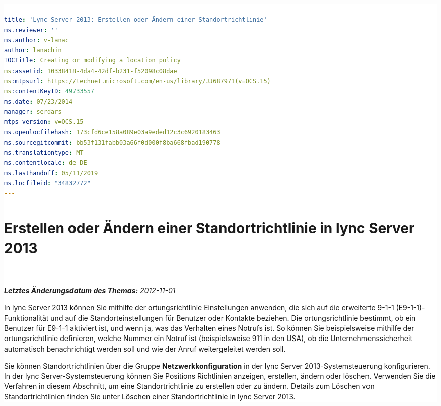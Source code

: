 ```yaml
---
title: 'Lync Server 2013: Erstellen oder Ändern einer Standortrichtlinie'
ms.reviewer: ''
ms.author: v-lanac
author: lanachin
TOCTitle: Creating or modifying a location policy
ms:assetid: 10338418-4da4-42df-b231-f52098c08dae
ms:mtpsurl: https://technet.microsoft.com/en-us/library/JJ687971(v=OCS.15)
ms:contentKeyID: 49733557
ms.date: 07/23/2014
manager: serdars
mtps_version: v=OCS.15
ms.openlocfilehash: 173cfd6ce158a089e03a9eded12c3c6920183463
ms.sourcegitcommit: bb53f131fabb03a66f0d000f8ba668fbad190778
ms.translationtype: MT
ms.contentlocale: de-DE
ms.lasthandoff: 05/11/2019
ms.locfileid: "34832772"
---
```

<div data-xmlns="http://www.w3.org/1999/xhtml">

<div class="topic" data-xmlns="http://www.w3.org/1999/xhtml" data-msxsl="urn:schemas-microsoft-com:xslt" data-cs="http://msdn.microsoft.com/en-us/">

<div data-asp="http://msdn2.microsoft.com/asp">

# <a name="creating-or-modifying-a-location-policy-in-lync-server-2013"></a>Erstellen oder Ändern einer Standortrichtlinie in lync Server 2013

</div>

<div id="mainSection">

<div id="mainBody">

<span> </span>

_**Letztes Änderungsdatum des Themas:** 2012-11-01_

In lync Server 2013 können Sie mithilfe der ortungsrichtlinie Einstellungen anwenden, die sich auf die erweiterte 9-1-1 (E9-1-1)-Funktionalität und auf die Standorteinstellungen für Benutzer oder Kontakte beziehen. Die ortungsrichtlinie bestimmt, ob ein Benutzer für E9-1-1 aktiviert ist, und wenn ja, was das Verhalten eines Notrufs ist. So können Sie beispielsweise mithilfe der ortungsrichtlinie definieren, welche Nummer ein Notruf ist (beispielsweise 911 in den USA), ob die Unternehmenssicherheit automatisch benachrichtigt werden soll und wie der Anruf weitergeleitet werden soll.

Sie können Standortrichtlinien über die Gruppe **Netzwerkkonfiguration** in der lync Server 2013-Systemsteuerung konfigurieren. In der lync Server-Systemsteuerung können Sie Positions Richtlinien anzeigen, erstellen, ändern oder löschen. Verwenden Sie die Verfahren in diesem Abschnitt, um eine Standortrichtlinie zu erstellen oder zu ändern. Details zum Löschen von Standortrichtlinien finden Sie unter [Löschen einer Standortrichtlinie in lync Server 2013](lync-server-2013-deleting-a-location-policy.md).
